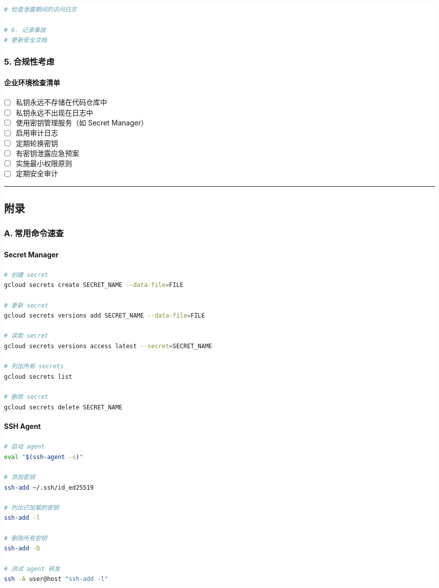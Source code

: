 ```bash
# 检查泄露期间的访问日志

# 6. 记录事故
# 更新安全文档
```

### 5. 合规性考虑

#### 企业环境检查清单

- [ ] 私钥永远不存储在代码仓库中
- [ ] 私钥永远不出现在日志中
- [ ] 使用密钥管理服务（如 Secret Manager）
- [ ] 启用审计日志
- [ ] 定期轮换密钥
- [ ] 有密钥泄露应急预案
- [ ] 实施最小权限原则
- [ ] 定期安全审计

---

## 附录

### A. 常用命令速查

#### Secret Manager
```bash
# 创建 secret
gcloud secrets create SECRET_NAME --data-file=FILE

# 更新 secret
gcloud secrets versions add SECRET_NAME --data-file=FILE

# 读取 secret
gcloud secrets versions access latest --secret=SECRET_NAME

# 列出所有 secrets
gcloud secrets list

# 删除 secret
gcloud secrets delete SECRET_NAME
```

#### SSH Agent
```bash
# 启动 agent
eval "$(ssh-agent -s)"

# 添加密钥
ssh-add ~/.ssh/id_ed25519

# 列出已加载的密钥
ssh-add -l

# 删除所有密钥
ssh-add -D

# 测试 agent 转发
ssh -A user@host "ssh-add -l"
```

